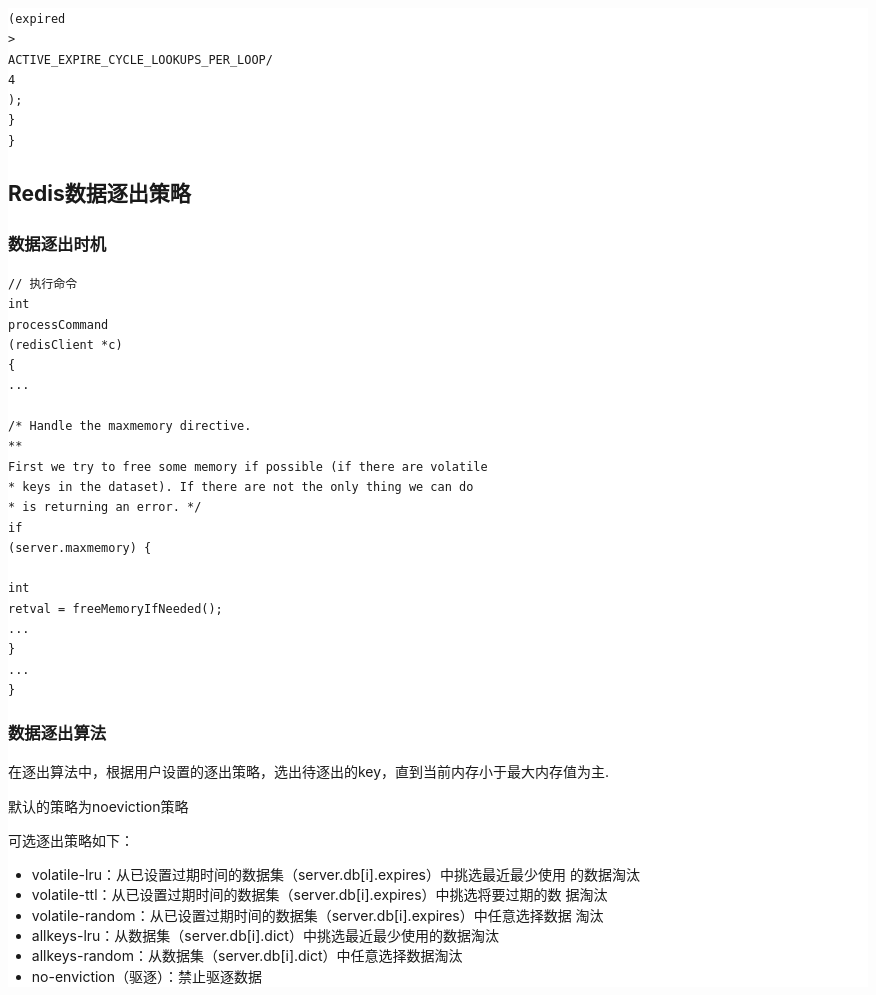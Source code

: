 ```
(expired
>
ACTIVE_EXPIRE_CYCLE_LOOKUPS_PER_LOOP/
4
);
}
}
```

## Redis数据逐出策略

### 数据逐出时机

```
// 执行命令
int
processCommand
(redisClient *c)
{
...

/* Handle the maxmemory directive.
**
First we try to free some memory if possible (if there are volatile
* keys in the dataset). If there are not the only thing we can do
* is returning an error. */
if
(server.maxmemory) {

int
retval = freeMemoryIfNeeded();
...
}
...
}
```

### 数据逐出算法

在逐出算法中，根据用户设置的逐出策略，选出待逐出的key，直到当前内存小于最大内存值为主.

默认的策略为noeviction策略

可选逐出策略如下：

* volatile-lru：从已设置过期时间的数据集（server.db\[i\].expires）中挑选最近最少使用 的数据淘汰
* volatile-ttl：从已设置过期时间的数据集（server.db\[i\].expires）中挑选将要过期的数 据淘汰
* volatile-random：从已设置过期时间的数据集（server.db\[i\].expires）中任意选择数据 淘汰
* allkeys-lru：从数据集（server.db\[i\].dict）中挑选最近最少使用的数据淘汰
* allkeys-random：从数据集（server.db\[i\].dict）中任意选择数据淘汰
* no-enviction（驱逐）：禁止驱逐数据
